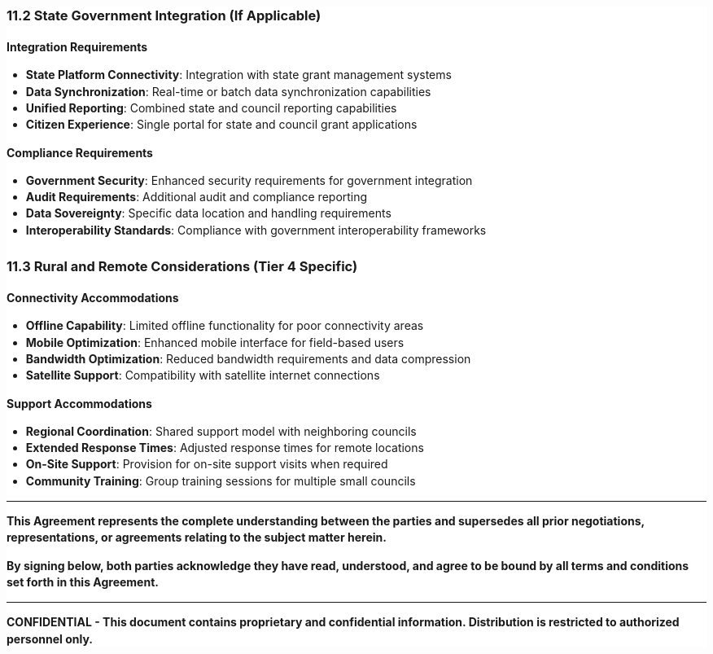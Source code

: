 ### **11.2 State Government Integration** (If Applicable)

**Integration Requirements**
- **State Platform Connectivity**: Integration with state grant management systems
- **Data Synchronization**: Real-time or batch data synchronization capabilities
- **Unified Reporting**: Combined state and council reporting capabilities
- **Citizen Experience**: Single portal for state and council grant applications

**Compliance Requirements**
- **Government Security**: Enhanced security requirements for government integration
- **Audit Requirements**: Additional audit and compliance reporting
- **Data Sovereignty**: Specific data location and handling requirements
- **Interoperability Standards**: Compliance with government interoperability frameworks

### **11.3 Rural and Remote Considerations** (Tier 4 Specific)

**Connectivity Accommodations**
- **Offline Capability**: Limited offline functionality for poor connectivity areas
- **Mobile Optimization**: Enhanced mobile interface for field-based users
- **Bandwidth Optimization**: Reduced bandwidth requirements and data compression
- **Satellite Support**: Compatibility with satellite internet connections

**Support Accommodations**
- **Regional Coordination**: Shared support model with neighboring councils
- **Extended Response Times**: Adjusted response times for remote locations
- **On-Site Support**: Provision for on-site support visits when required
- **Community Training**: Group training sessions for multiple small councils

---

**This Agreement represents the complete understanding between the parties and supersedes all prior negotiations, representations, or agreements relating to the subject matter herein.**

**By signing below, both parties acknowledge they have read, understood, and agree to be bound by all terms and conditions set forth in this Agreement.**

---

**CONFIDENTIAL - This document contains proprietary and confidential information. Distribution is restricted to authorized personnel only.**

